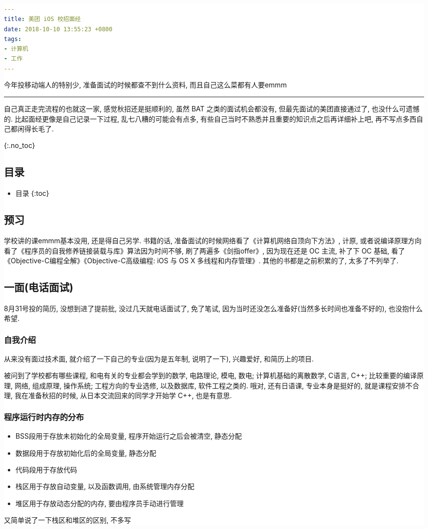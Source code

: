 ```yaml
---
title: 美团 iOS 校招面经
date: 2018-10-10 13:55:23 +0800
tags: 
- 计算机
- 工作
---
```


今年投移动端人的特别少, 准备面试的时候都查不到什么资料, 而且自己这么菜都有人要emmm



---

自己真正走完流程的也就这一家, 感觉秋招还是挺顺利的, 虽然 BAT 之类的面试机会都没有, 但最先面试的美团直接通过了, 也没什么可遗憾的. 比起面经更像是自己记录一下过程, 乱七八糟的可能会有点多, 有些自己当时不熟悉并且重要的知识点之后再详细补上吧, 再不写点多西自己都闲得长毛了.

{:.no_toc}
## 目录

* 目录
{:toc}

## 预习

学校讲的课emmm基本没用, 还是得自己另学. 书籍的话, 准备面试的时候网络看了《计算机网络自顶向下方法》, 计原, 或者说编译原理方向看了《程序员的自我修养链接装载与库》算法因为时间不够, 刷了两遍多《剑指offer》, 因为现在还是 OC 主流, 补了下 OC 基础, 看了《Objective-C编程全解》《Objective-C高级编程: iOS 与 OS X 多线程和内存管理》. 其他的书都是之前积累的了, 太多了不列举了.

## 一面(电话面试)

8月31号投的简历, 没想到进了提前批, 没过几天就电话面试了, 免了笔试, 因为当时还没怎么准备好(当然多长时间也准备不好的), 也没抱什么希望.

### 自我介绍

从来没有面过技术面, 就介绍了一下自己的专业(因为是五年制, 说明了一下), 兴趣爱好, 和简历上的项目. 

被问到了学校都有哪些课程, 和电有关的专业都会学到的数学, 电路理论, 模电, 数电; 计算机基础的离散数学, C语言, C++; 比较重要的编译原理, 网络, 组成原理, 操作系统; 工程方向的专业选修, 以及数据库, 软件工程之类的. 哦对, 还有日语课, 专业本身是挺好的, 就是课程安排不合理, 我在准备秋招的时候, 从日本交流回来的同学才开始学 C++, 也是有意思.

### 程序运行时内存的分布

- BSS段用于存放未初始化的全局变量, 程序开始运行之后会被清空, 静态分配

- 数据段用于存放初始化后的全局变量, 静态分配

- 代码段用于存放代码

- 栈区用于存放自动变量, 以及函数调用, 由系统管理内存分配

- 堆区用于存放动态分配的内存, 要由程序员手动进行管理

又简单说了一下栈区和堆区的区别, 不多写
